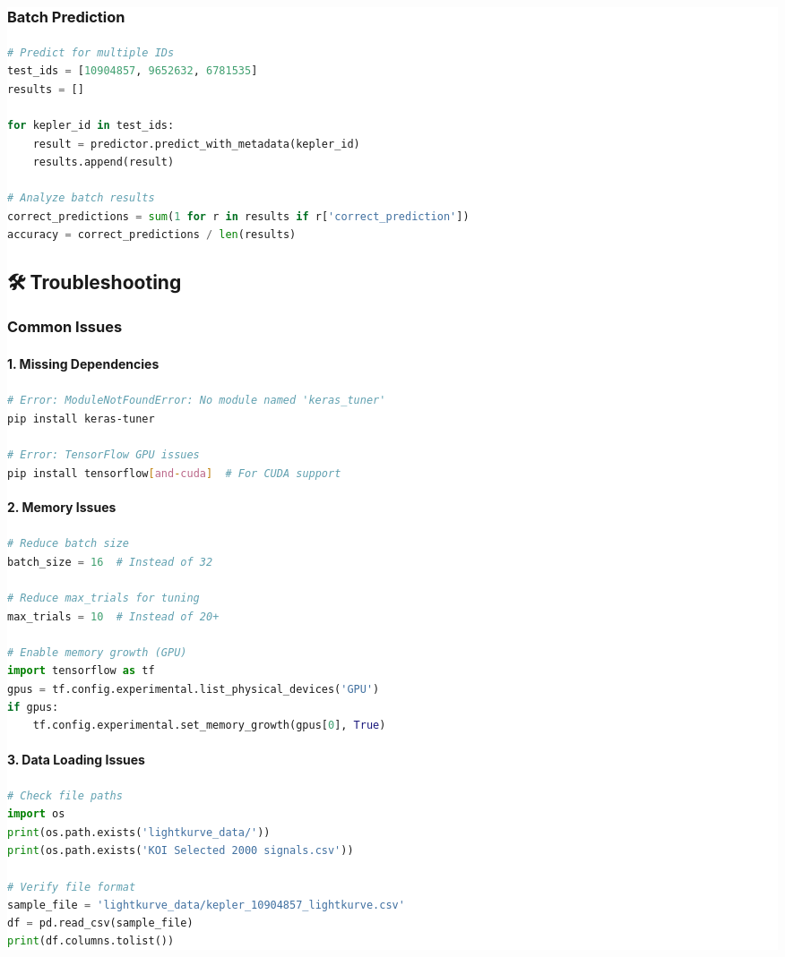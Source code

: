 ### Batch Prediction
```python
# Predict for multiple IDs
test_ids = [10904857, 9652632, 6781535]
results = []

for kepler_id in test_ids:
    result = predictor.predict_with_metadata(kepler_id)
    results.append(result)
    
# Analyze batch results
correct_predictions = sum(1 for r in results if r['correct_prediction'])
accuracy = correct_predictions / len(results)
```

## 🛠️ Troubleshooting

### Common Issues

#### 1. **Missing Dependencies**
```bash
# Error: ModuleNotFoundError: No module named 'keras_tuner'
pip install keras-tuner

# Error: TensorFlow GPU issues
pip install tensorflow[and-cuda]  # For CUDA support
```

#### 2. **Memory Issues**
```python
# Reduce batch size
batch_size = 16  # Instead of 32

# Reduce max_trials for tuning
max_trials = 10  # Instead of 20+

# Enable memory growth (GPU)
import tensorflow as tf
gpus = tf.config.experimental.list_physical_devices('GPU')
if gpus:
    tf.config.experimental.set_memory_growth(gpus[0], True)
```

#### 3. **Data Loading Issues**
```python
# Check file paths
import os
print(os.path.exists('lightkurve_data/'))
print(os.path.exists('KOI Selected 2000 signals.csv'))

# Verify file format
sample_file = 'lightkurve_data/kepler_10904857_lightkurve.csv'
df = pd.read_csv(sample_file)
print(df.columns.tolist())
```
